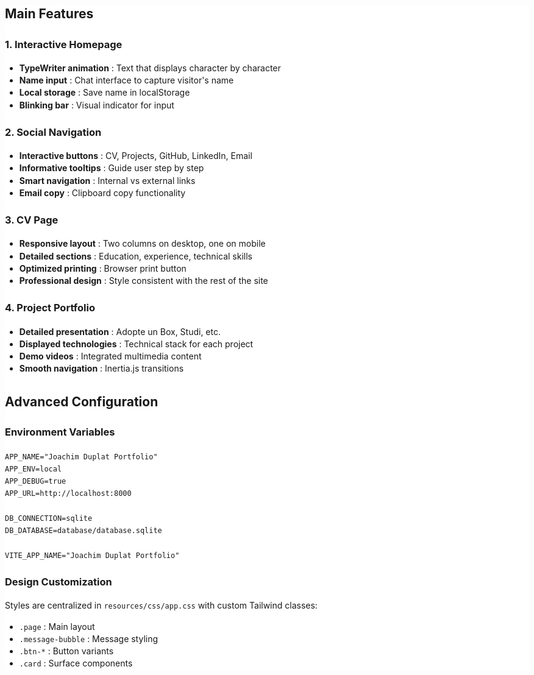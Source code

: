 ## Main Features

### 1. Interactive Homepage

-   **TypeWriter animation** : Text that displays character by character
-   **Name input** : Chat interface to capture visitor's name
-   **Local storage** : Save name in localStorage
-   **Blinking bar** : Visual indicator for input

### 2. Social Navigation

-   **Interactive buttons** : CV, Projects, GitHub, LinkedIn, Email
-   **Informative tooltips** : Guide user step by step
-   **Smart navigation** : Internal vs external links
-   **Email copy** : Clipboard copy functionality

### 3. CV Page

-   **Responsive layout** : Two columns on desktop, one on mobile
-   **Detailed sections** : Education, experience, technical skills
-   **Optimized printing** : Browser print button
-   **Professional design** : Style consistent with the rest of the site

### 4. Project Portfolio

-   **Detailed presentation** : Adopte un Box, Studi, etc.
-   **Displayed technologies** : Technical stack for each project
-   **Demo videos** : Integrated multimedia content
-   **Smooth navigation** : Inertia.js transitions

## Advanced Configuration

### Environment Variables

```env
APP_NAME="Joachim Duplat Portfolio"
APP_ENV=local
APP_DEBUG=true
APP_URL=http://localhost:8000

DB_CONNECTION=sqlite
DB_DATABASE=database/database.sqlite

VITE_APP_NAME="Joachim Duplat Portfolio"
```

### Design Customization

Styles are centralized in `resources/css/app.css` with custom Tailwind classes:

-   `.page` : Main layout
-   `.message-bubble` : Message styling
-   `.btn-*` : Button variants
-   `.card` : Surface components
